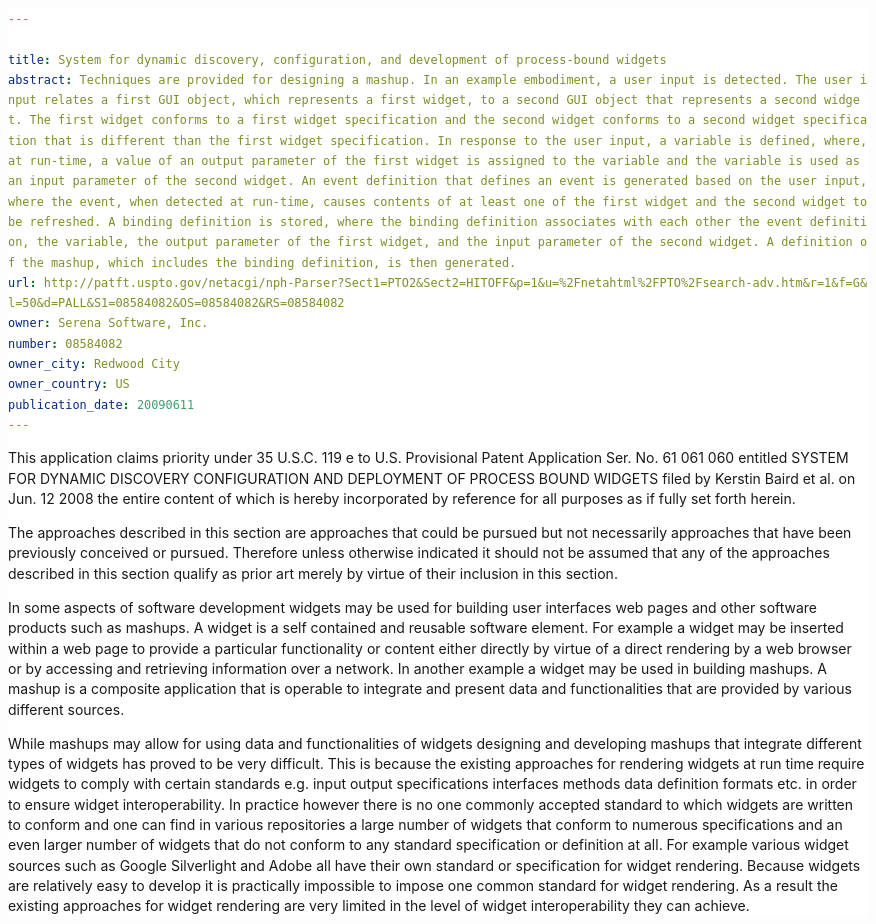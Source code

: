 ```yaml
---

title: System for dynamic discovery, configuration, and development of process-bound widgets
abstract: Techniques are provided for designing a mashup. In an example embodiment, a user input is detected. The user input relates a first GUI object, which represents a first widget, to a second GUI object that represents a second widget. The first widget conforms to a first widget specification and the second widget conforms to a second widget specification that is different than the first widget specification. In response to the user input, a variable is defined, where, at run-time, a value of an output parameter of the first widget is assigned to the variable and the variable is used as an input parameter of the second widget. An event definition that defines an event is generated based on the user input, where the event, when detected at run-time, causes contents of at least one of the first widget and the second widget to be refreshed. A binding definition is stored, where the binding definition associates with each other the event definition, the variable, the output parameter of the first widget, and the input parameter of the second widget. A definition of the mashup, which includes the binding definition, is then generated.
url: http://patft.uspto.gov/netacgi/nph-Parser?Sect1=PTO2&Sect2=HITOFF&p=1&u=%2Fnetahtml%2FPTO%2Fsearch-adv.htm&r=1&f=G&l=50&d=PALL&S1=08584082&OS=08584082&RS=08584082
owner: Serena Software, Inc.
number: 08584082
owner_city: Redwood City
owner_country: US
publication_date: 20090611
---
```

This application claims priority under 35 U.S.C. 119 e to U.S. Provisional Patent Application Ser. No. 61 061 060 entitled SYSTEM FOR DYNAMIC DISCOVERY CONFIGURATION AND DEPLOYMENT OF PROCESS BOUND WIDGETS filed by Kerstin Baird et al. on Jun. 12 2008 the entire content of which is hereby incorporated by reference for all purposes as if fully set forth herein.

The approaches described in this section are approaches that could be pursued but not necessarily approaches that have been previously conceived or pursued. Therefore unless otherwise indicated it should not be assumed that any of the approaches described in this section qualify as prior art merely by virtue of their inclusion in this section.

In some aspects of software development widgets may be used for building user interfaces web pages and other software products such as mashups. A widget is a self contained and reusable software element. For example a widget may be inserted within a web page to provide a particular functionality or content either directly by virtue of a direct rendering by a web browser or by accessing and retrieving information over a network. In another example a widget may be used in building mashups. A mashup is a composite application that is operable to integrate and present data and functionalities that are provided by various different sources.

While mashups may allow for using data and functionalities of widgets designing and developing mashups that integrate different types of widgets has proved to be very difficult. This is because the existing approaches for rendering widgets at run time require widgets to comply with certain standards e.g. input output specifications interfaces methods data definition formats etc. in order to ensure widget interoperability. In practice however there is no one commonly accepted standard to which widgets are written to conform and one can find in various repositories a large number of widgets that conform to numerous specifications and an even larger number of widgets that do not conform to any standard specification or definition at all. For example various widget sources such as Google Silverlight and Adobe all have their own standard or specification for widget rendering. Because widgets are relatively easy to develop it is practically impossible to impose one common standard for widget rendering. As a result the existing approaches for widget rendering are very limited in the level of widget interoperability they can achieve.
